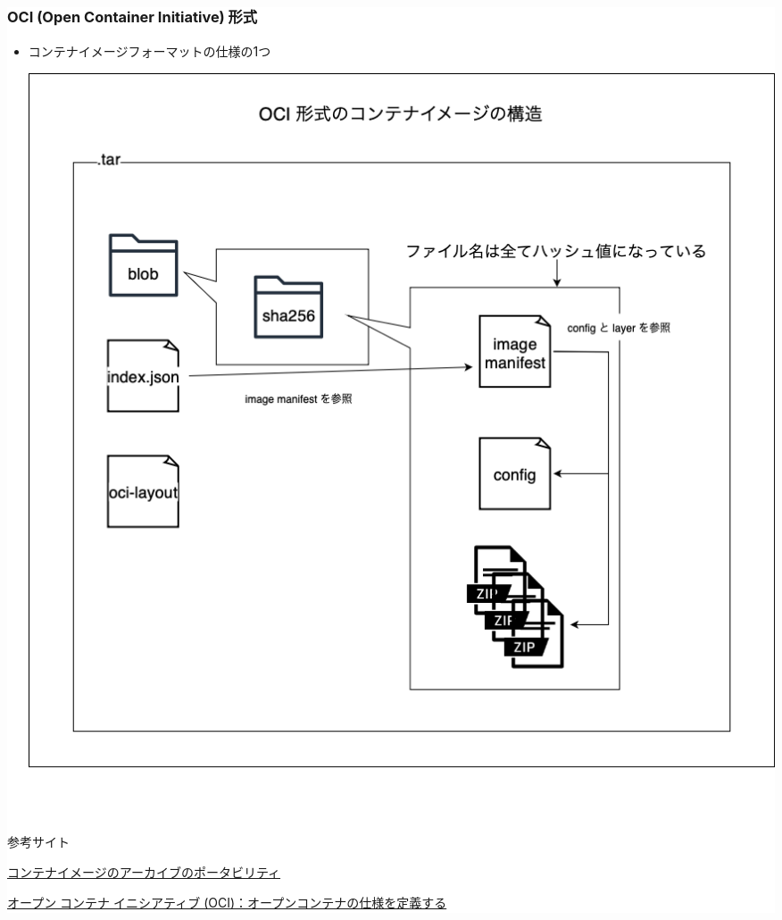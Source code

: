 ### OCI (Open Container Initiative) 形式

- コンテナイメージフォーマットの仕様の1つ

    <img src="./img/Open-Container-Initiative-Image-Format_1.png" />

<br>
<br>

参考サイト

[コンテナイメージのアーカイブのポータビリティ](https://www.kimullaa.com/posts/202210021331/)

[オープン コンテナ イニシアティブ (OCI)：オープンコンテナの仕様を定義する](https://qiita.com/KentOhwada_AlibabaCloudJapan/items/4f8884c5f2342a8d65f4)
